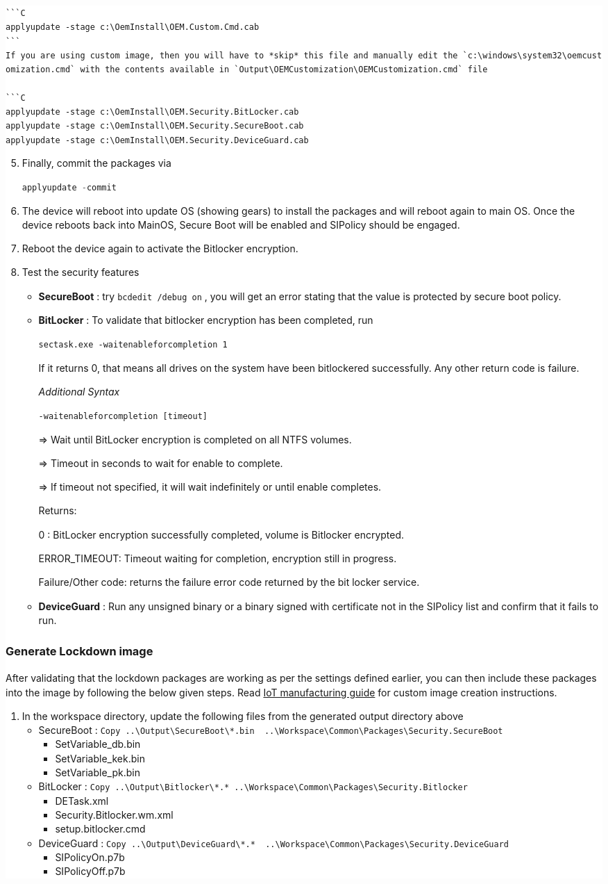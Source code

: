     ```C
    applyupdate -stage c:\OemInstall\OEM.Custom.Cmd.cab
    ```
    If you are using custom image, then you will have to *skip* this file and manually edit the `c:\windows\system32\oemcustomization.cmd` with the contents available in `Output\OEMCustomization\OEMCustomization.cmd` file

    ```C
    applyupdate -stage c:\OemInstall\OEM.Security.BitLocker.cab
    applyupdate -stage c:\OemInstall\OEM.Security.SecureBoot.cab
    applyupdate -stage c:\OemInstall\OEM.Security.DeviceGuard.cab

5. Finally, commit the packages via

    ```C
    applyupdate -commit
    ```

6. The device will reboot into update OS (showing gears) to install the packages and will reboot again to main OS.  Once the device reboots back into MainOS, Secure Boot will be enabled and SIPolicy should be engaged.
7. Reboot the device again to activate the Bitlocker encryption.
8. Test the security features
    * **SecureBoot** : try `bcdedit /debug on` , you will get an error stating that the value is protected by secure boot policy.
   * **BitLocker** : To validate that bitlocker encryption has been completed, run<p>
        `sectask.exe -waitenableforcompletion 1`<p>
        If it returns 0, that means all drives on the system have been bitlockered successfully.  Any other return code is failure.<p>
        *Additional Syntax*<p>
         `-waitenableforcompletion [timeout]` <p>
        => Wait until BitLocker encryption is completed on all NTFS volumes.<p>
        => Timeout in seconds to wait for enable to complete.<p>
        => If timeout not specified, it will wait indefinitely or until enable completes.<p>
        Returns: <p>
        0 : BitLocker encryption successfully completed, volume is Bitlocker encrypted.<p>
        ERROR_TIMEOUT: Timeout waiting for completion, encryption still in progress.<p>
        Failure/Other code: returns the failure error code returned by the bit locker service.

    * **DeviceGuard** : Run any unsigned binary or a binary signed with certificate not in the SIPolicy list and confirm that it fails to run.

### Generate Lockdown image

After validating that the lockdown packages are working as per the settings defined earlier, you can then include these packages into the image by following the below given steps. Read [IoT manufacturing guide](https://aka.ms/iotcoreguide) for custom image creation instructions.

1. In the workspace directory, update the following files from the generated output directory above
    * SecureBoot : `Copy ..\Output\SecureBoot\*.bin  ..\Workspace\Common\Packages\Security.SecureBoot`
      * SetVariable_db.bin
      * SetVariable_kek.bin
      * SetVariable_pk.bin
    * BitLocker : `Copy ..\Output\Bitlocker\*.* ..\Workspace\Common\Packages\Security.Bitlocker`
      * DETask.xml
      * Security.Bitlocker.wm.xml
      * setup.bitlocker.cmd
    * DeviceGuard : `Copy ..\Output\DeviceGuard\*.*  ..\Workspace\Common\Packages\Security.DeviceGuard`
      * SIPolicyOn.p7b
      * SIPolicyOff.p7b
  